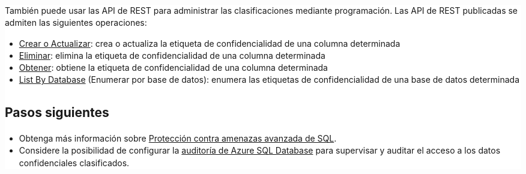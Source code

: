 También puede usar las API de REST para administrar las clasificaciones mediante programación. Las API de REST publicadas se admiten las siguientes operaciones:

- [Crear o Actualizar](https://docs.microsoft.com/rest/api/sql/sensitivitylabels/sensitivitylabels_createorupdate): crea o actualiza la etiqueta de confidencialidad de una columna determinada
- [Eliminar](https://docs.microsoft.com/rest/api/sql/sensitivitylabels/sensitivitylabels_delete): elimina la etiqueta de confidencialidad de una columna determinada
- [Obtener](https://docs.microsoft.com/rest/api/sql/sensitivitylabels/sensitivitylabels_get): obtiene la etiqueta de confidencialidad de una columna determinada
- [List By Database](https://docs.microsoft.com/rest/api/sql/sensitivitylabels/sensitivitylabels_listbydatabase) (Enumerar por base de datos): enumera las etiquetas de confidencialidad de una base de datos determinada

## <a id="subheading-5"></a>Pasos siguientes

- Obtenga más información sobre [Protección contra amenazas avanzada de SQL](sql-advanced-threat-protection.md).
- Considere la posibilidad de configurar la [auditoría de Azure SQL Database](https://docs.microsoft.com/azure/sql-database/sql-database-auditing) para supervisar y auditar el acceso a los datos confidenciales clasificados.


[SQL Data Discovery & Classification overview]: #subheading-1
[Discovering, classifying & labeling sensitive columns]: #subheading-2
[Auditing access to sensitive data]: #subheading-3
[Automated/Programmatic classification]: #subheading-4
[Next Steps]: #subheading-5
